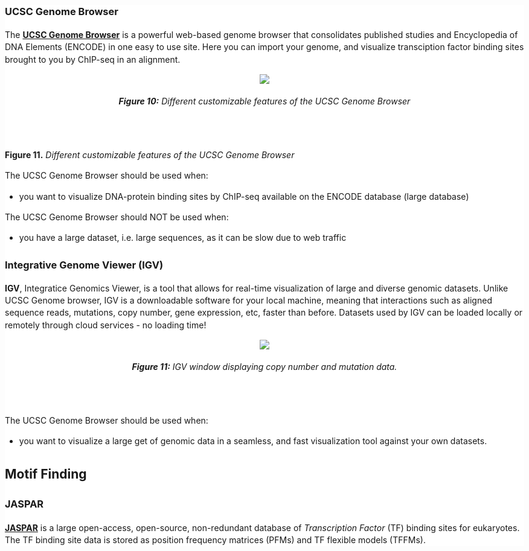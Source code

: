 ### UCSC Genome Browser

The [**UCSC Genome Browser**](https://genome.ucsc.edu) is a powerful web-based genome browser that consolidates published studies and Encyclopedia of DNA Elements (ENCODE) in one easy to use site. Here you can import your genome, and visualize transciption factor binding sites brought to you by ChIP-seq in an alignment. 

<p align="center">
  <img width="auto" height="auto" src="https://ars.els-cdn.com/content/image/1-s2.0-S0888754308000451-gr1.jpg">
</p>
<p align="center">
  <b><i>Figure 10:</b> Different customizable features of the UCSC Genome Browser
  </i>
</p>
<br><br>

**Figure 11.** *Different customizable features of the UCSC Genome Browser*

The UCSC Genome Browser should be used when:
* you want to visualize DNA-protein binding sites by ChIP-seq available on the ENCODE database (large database)

The UCSC Genome Browser should NOT be used when:
* you have a large dataset, i.e. large sequences, as it can be slow due to web traffic

### Integrative Genome Viewer (IGV)
**IGV**, Integratice Genomics Viewer, is a tool that allows for real-time visualization of large and diverse genomic datasets. Unlike UCSC Genome browser, IGV is a downloadable software for your local machine, meaning that interactions such as aligned sequence reads, mutations, copy number, gene expression, etc, faster than before. Datasets used by IGV can be loaded locally or remotely through cloud services - no loading time!

<p align="center">
  <img width="auto" height="auto" src="https://www.ncbi.nlm.nih.gov/pmc/articles/PMC3346182/bin/nihms247133f1.jpg">
</p>
<p align="center">
  <b><i>Figure 11:</b> IGV window displaying copy number and mutation data.
  </i>
</p>
<br><br>

The UCSC Genome Browser should be used when:
* you want to visualize a large get of genomic data in a seamless, and fast visualization tool against your own datasets.

## Motif Finding

### JASPAR

[**JASPAR**](http://jaspar.genereg.net) is a large open-access, open-source, non-redundant database of *Transcription Factor* (TF) binding sites for eukaryotes. The TF binding site data is stored as position frequency matrices (PFMs) and TF flexible models (TFFMs). 
